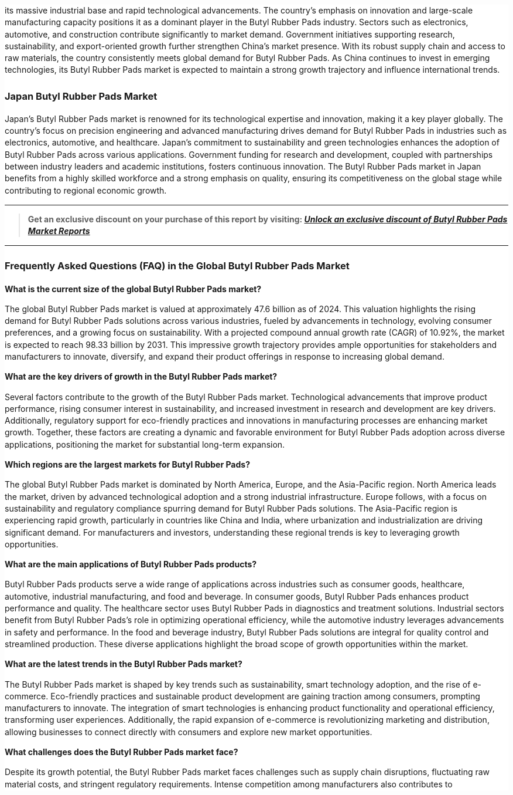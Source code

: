 its massive industrial base and rapid technological advancements. The country&rsquo;s emphasis on innovation and large-scale manufacturing capacity positions it as a dominant player in the Butyl Rubber Pads industry. Sectors such as electronics, automotive, and construction contribute significantly to market demand. Government initiatives supporting research, sustainability, and export-oriented growth further strengthen China&rsquo;s market presence. With its robust supply chain and access to raw materials, the country consistently meets global demand for Butyl Rubber Pads. As China continues to invest in emerging technologies, its Butyl Rubber Pads market is expected to maintain a strong growth trajectory and influence international trends.</p><h3>Japan Butyl Rubber Pads Market</h3><p>Japan&rsquo;s Butyl Rubber Pads market is renowned for its technological expertise and innovation, making it a key player globally. The country&rsquo;s focus on precision engineering and advanced manufacturing drives demand for Butyl Rubber Pads in industries such as electronics, automotive, and healthcare. Japan&rsquo;s commitment to sustainability and green technologies enhances the adoption of Butyl Rubber Pads across various applications. Government funding for research and development, coupled with partnerships between industry leaders and academic institutions, fosters continuous innovation. The Butyl Rubber Pads market in Japan benefits from a highly skilled workforce and a strong emphasis on quality, ensuring its competitiveness on the global stage while contributing to regional economic growth.</p><hr /><blockquote><p><strong>Get an exclusive discount on your purchase of this report by visiting: <em><a href="://marketresearchpulse.com/ask-for-discount/114433?utm_source=Github&amp;utm_medium=029">Unlock an exclusive discount of Butyl Rubber Pads Market Reports</a></em>&nbsp;</strong></p></blockquote><hr /><h3>Frequently Asked Questions (FAQ) in the Global Butyl Rubber Pads Market</h3><p><strong>What is the current size of the global Butyl Rubber Pads market?</strong></p><p>The global Butyl Rubber Pads market is valued at approximately 47.6 billion as of 2024. This valuation highlights the rising demand for Butyl Rubber Pads solutions across various industries, fueled by advancements in technology, evolving consumer preferences, and a growing focus on sustainability. With a projected compound annual growth rate (CAGR) of 10.92%, the market is expected to reach 98.33 billion by 2031. This impressive growth trajectory provides ample opportunities for stakeholders and manufacturers to innovate, diversify, and expand their product offerings in response to increasing global demand.</p><p><strong>What are the key drivers of growth in the Butyl Rubber Pads market?</strong></p><p>Several factors contribute to the growth of the Butyl Rubber Pads market. Technological advancements that improve product performance, rising consumer interest in sustainability, and increased investment in research and development are key drivers. Additionally, regulatory support for eco-friendly practices and innovations in manufacturing processes are enhancing market growth. Together, these factors are creating a dynamic and favorable environment for Butyl Rubber Pads adoption across diverse applications, positioning the market for substantial long-term expansion.</p><p><strong>Which regions are the largest markets for Butyl Rubber Pads?</strong></p><p>The global Butyl Rubber Pads market is dominated by North America, Europe, and the Asia-Pacific region. North America leads the market, driven by advanced technological adoption and a strong industrial infrastructure. Europe follows, with a focus on sustainability and regulatory compliance spurring demand for Butyl Rubber Pads solutions. The Asia-Pacific region is experiencing rapid growth, particularly in countries like China and India, where urbanization and industrialization are driving significant demand. For manufacturers and investors, understanding these regional trends is key to leveraging growth opportunities.</p><p><strong>What are the main applications of Butyl Rubber Pads products?</strong></p><p>Butyl Rubber Pads products serve a wide range of applications across industries such as consumer goods, healthcare, automotive, industrial manufacturing, and food and beverage. In consumer goods, Butyl Rubber Pads enhances product performance and quality. The healthcare sector uses Butyl Rubber Pads in diagnostics and treatment solutions. Industrial sectors benefit from Butyl Rubber Pads&rsquo;s role in optimizing operational efficiency, while the automotive industry leverages advancements in safety and performance. In the food and beverage industry, Butyl Rubber Pads solutions are integral for quality control and streamlined production. These diverse applications highlight the broad scope of growth opportunities within the market.</p><p><strong>What are the latest trends in the Butyl Rubber Pads market?</strong></p><p>The Butyl Rubber Pads market is shaped by key trends such as sustainability, smart technology adoption, and the rise of e-commerce. Eco-friendly practices and sustainable product development are gaining traction among consumers, prompting manufacturers to innovate. The integration of smart technologies is enhancing product functionality and operational efficiency, transforming user experiences. Additionally, the rapid expansion of e-commerce is revolutionizing marketing and distribution, allowing businesses to connect directly with consumers and explore new market opportunities.</p><p><strong>What challenges does the Butyl Rubber Pads market face?</strong></p><p>Despite its growth potential, the Butyl Rubber Pads market faces challenges such as supply chain disruptions, fluctuating raw material costs, and stringent regulatory requirements. Intense competition among manufacturers also contributes to